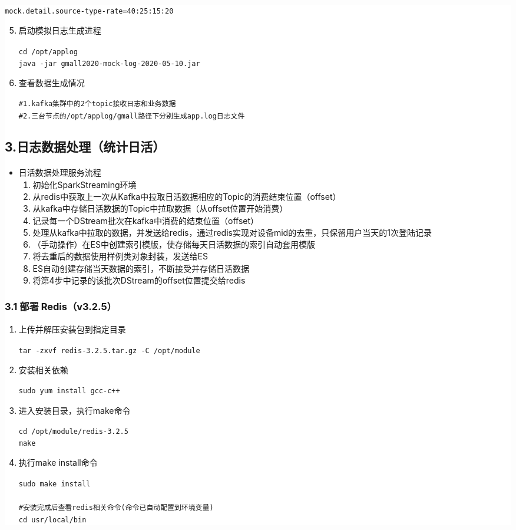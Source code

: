   ```properties
   mock.detail.source-type-rate=40:25:15:20
   ```

5. 启动模拟日志生成进程

   ```shell
   cd /opt/applog
   java -jar gmall2020-mock-log-2020-05-10.jar
   ```

6. 查看数据生成情况

   ```shell
   #1.kafka集群中的2个topic接收日志和业务数据
   #2.三台节点的/opt/applog/gmall路径下分别生成app.log日志文件
   ```



## 3.日志数据处理（统计日活）

- 日活数据处理服务流程
  1. 初始化SparkStreaming环境
  2. 从redis中获取上一次从Kafka中拉取日活数据相应的Topic的消费结束位置（offset）
  3. 从kafka中存储日活数据的Topic中拉取数据（从offset位置开始消费）
  4. 记录每一个DStream批次在kafka中消费的结束位置（offset）
  5. 处理从kafka中拉取的数据，并发送给redis，通过redis实现对设备mid的去重，只保留用户当天的1次登陆记录
  6. （手动操作）在ES中创建索引模版，使存储每天日活数据的索引自动套用模版
  7. 将去重后的数据使用样例类对象封装，发送给ES
  8. ES自动创建存储当天数据的索引，不断接受并存储日活数据
  9. 将第4步中记录的该批次DStream的offset位置提交给redis



### 3.1 部署 Redis（v3.2.5）

1. 上传并解压安装包到指定目录

   ```shell
   tar -zxvf redis-3.2.5.tar.gz -C /opt/module
   ```

2. 安装相关依赖

   ```shell
   sudo yum install gcc-c++
   ```

3. 进入安装目录，执行make命令

   ```shell
   cd /opt/module/redis-3.2.5
   make
   ```

4. 执行make install命令

   ```shell
   sudo make install
   
   #安装完成后查看redis相关命令(命令已自动配置到环境变量)
   cd usr/local/bin
   ```
